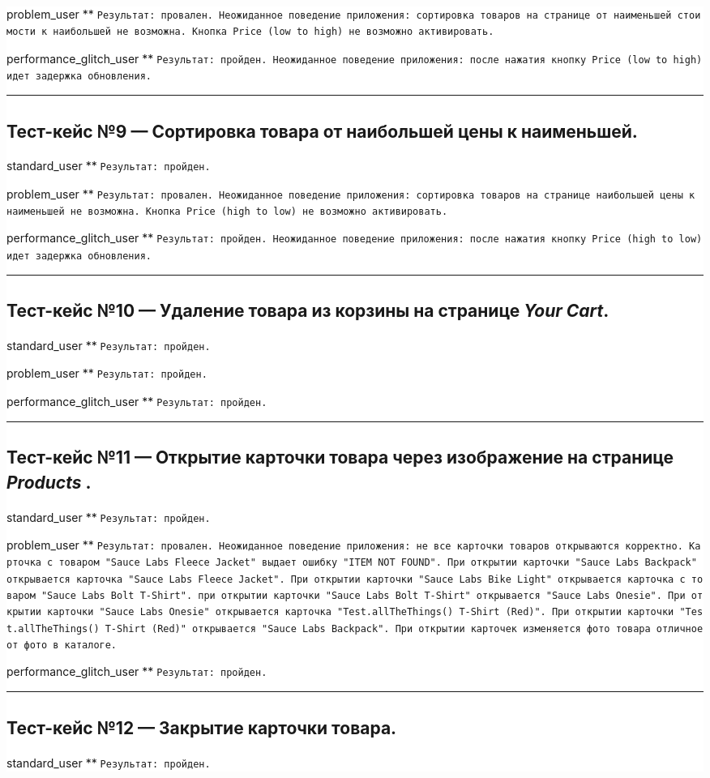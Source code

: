 problem_user 
** `Результат: провален. Неожиданное поведение приложения: сортировка товаров на странице от наименьшей стоимости к наибольшей не возможна. Кнопка Price (low to high) не возможно активировать.`

performance_glitch_user
** `Результат: пройден. Неожиданное поведение приложения: после нажатия кнопку Price (low to high) идет задержка обновления.`
___

## Тест-кейс №9 — Сортировка товара от наибольшей цены к наименьшей.
standard_user
** `Результат: пройден.`

problem_user 
** `Результат: провален. Неожиданное поведение приложения: сортировка товаров на странице наибольшей цены к наименьшей не возможна. Кнопка Price (high to low) не возможно активировать.`

performance_glitch_user
** `Результат: пройден. Неожиданное поведение приложения: после нажатия кнопку Price (high to low) идет задержка обновления.`
___

## Тест-кейс №10 — Удаление товара из корзины на странице ___Your Cart___.
standard_user 
** `Результат: пройден. `

problem_user 
** `Результат: пройден.`

performance_glitch_user
** `Результат: пройден.`
___

## Тест-кейс №11 — Открытие карточки товара через изображение на странице ___Products___ .
standard_user 
** `Результат: пройден.`

problem_user 
** `Результат: провален. Неожиданное поведение приложения: не все карточки товаров открываются корректно. Карточка с товаром "Sauce Labs Fleece Jacket" выдает ошибку "ITEM NOT FOUND". При открытии карточки "Sauce Labs Backpack" открывается карточка "Sauce Labs Fleece Jacket". При открытии карточки "Sauce Labs Bike Light" открывается карточка с товаром "Sauce Labs Bolt T-Shirt". при открытии карточки "Sauce Labs Bolt T-Shirt" открывается "Sauce Labs Onesie". При открытии карточки "Sauce Labs Onesie" открывается карточка "Test.allTheThings() T-Shirt (Red)". При открытии карточки "Test.allTheThings() T-Shirt (Red)" открывается "Sauce Labs Backpack". При открытии карточек изменяется фото товара отличное от фото в каталоге.`

performance_glitch_user
** `Результат: пройден.`
___
## Тест-кейс №12 — Закрытие карточки товара.
standard_user 
** `Результат: пройден.`
